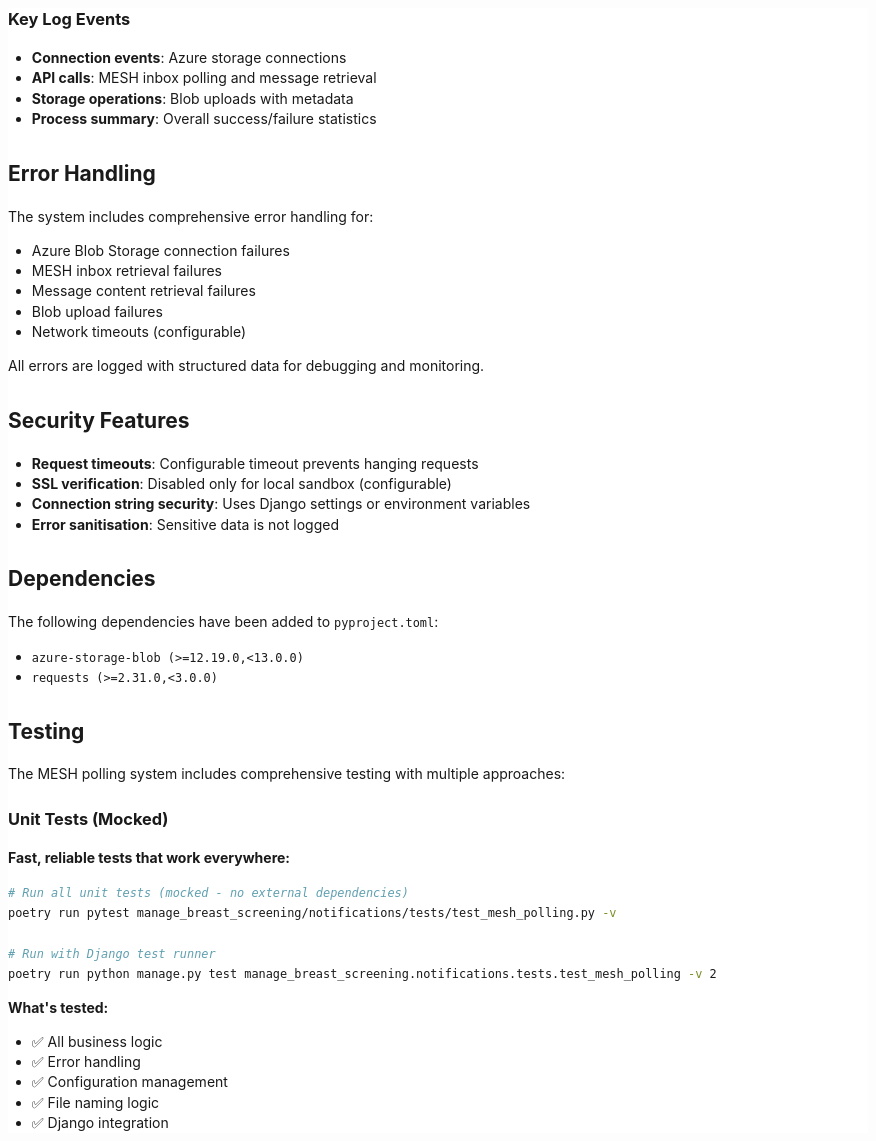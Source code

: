 ### Key Log Events
- **Connection events**: Azure storage connections
- **API calls**: MESH inbox polling and message retrieval
- **Storage operations**: Blob uploads with metadata
- **Process summary**: Overall success/failure statistics

## Error Handling

The system includes comprehensive error handling for:

- Azure Blob Storage connection failures
- MESH inbox retrieval failures
- Message content retrieval failures
- Blob upload failures
- Network timeouts (configurable)

All errors are logged with structured data for debugging and monitoring.

## Security Features

- **Request timeouts**: Configurable timeout prevents hanging requests
- **SSL verification**: Disabled only for local sandbox (configurable)
- **Connection string security**: Uses Django settings or environment variables
- **Error sanitisation**: Sensitive data is not logged

## Dependencies

The following dependencies have been added to `pyproject.toml`:

- `azure-storage-blob (>=12.19.0,<13.0.0)`
- `requests (>=2.31.0,<3.0.0)`

## Testing

The MESH polling system includes comprehensive testing with multiple approaches:

### Unit Tests (Mocked)

**Fast, reliable tests that work everywhere:**

```bash
# Run all unit tests (mocked - no external dependencies)
poetry run pytest manage_breast_screening/notifications/tests/test_mesh_polling.py -v

# Run with Django test runner
poetry run python manage.py test manage_breast_screening.notifications.tests.test_mesh_polling -v 2
```

**What's tested:**
- ✅ All business logic
- ✅ Error handling
- ✅ Configuration management
- ✅ File naming logic
- ✅ Django integration
